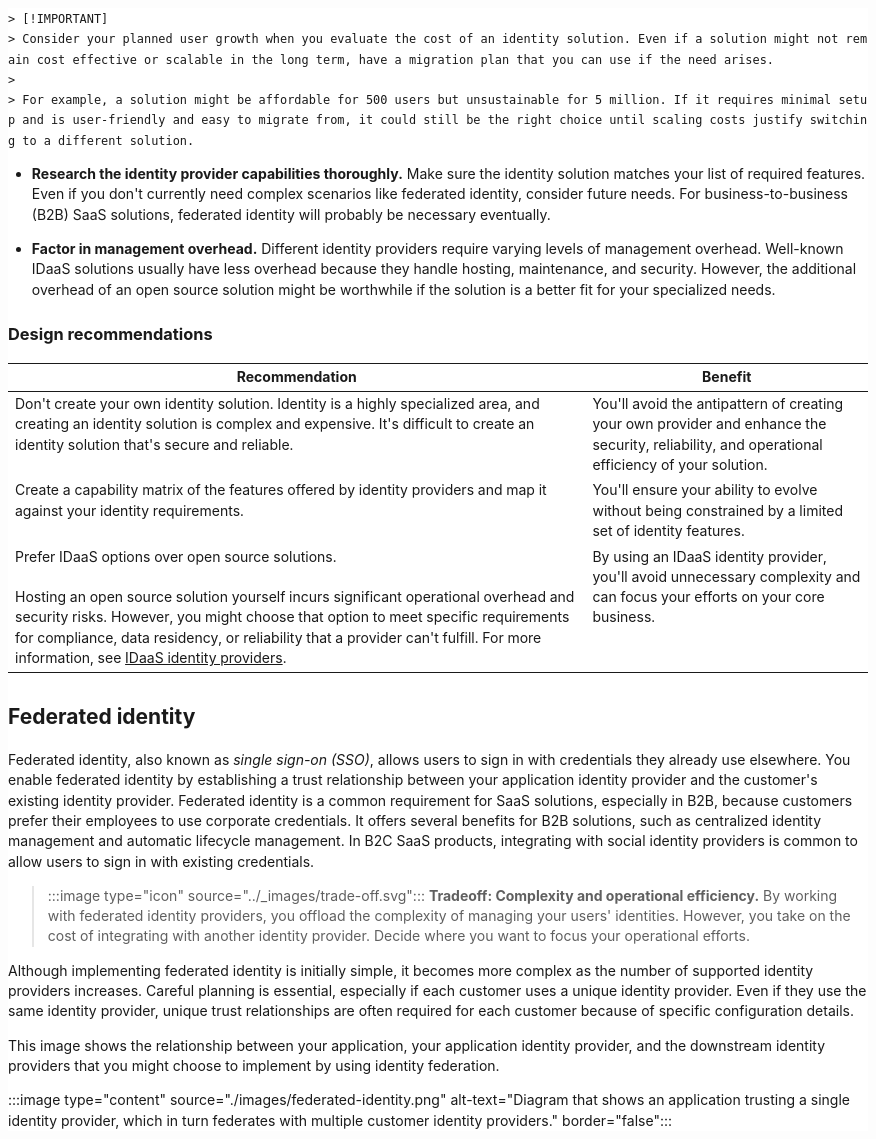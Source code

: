     > [!IMPORTANT]
    > Consider your planned user growth when you evaluate the cost of an identity solution. Even if a solution might not remain cost effective or scalable in the long term, have a migration plan that you can use if the need arises.
    >
    > For example, a solution might be affordable for 500 users but unsustainable for 5 million. If it requires minimal setup and is user-friendly and easy to migrate from, it could still be the right choice until scaling costs justify switching to a different solution.
 
- **Research the identity provider capabilities thoroughly.** Make sure the identity solution matches your list of required features. Even if you don't currently need complex scenarios like federated identity, consider future needs. For business-to-business (B2B) SaaS solutions, federated identity will probably be necessary eventually.

- **Factor in management overhead.** Different identity providers require varying levels of management overhead. Well-known IDaaS solutions usually have less overhead because they handle hosting, maintenance, and security. However, the additional overhead of an open source solution might be worthwhile if the solution is a better fit for your specialized needs.

### Design recommendations

| Recommendation | Benefit |
|---|---|
| Don't create your own identity solution. Identity is a highly specialized area, and creating an identity solution is complex and expensive. It's difficult to create an identity solution that's secure and reliable. |You'll avoid the antipattern of creating your own provider and enhance the security, reliability, and operational efficiency of your solution.|
| Create a capability matrix of the features offered by identity providers and map it against your identity requirements.|You'll ensure your ability to evolve without being constrained by a limited set of identity features.|
| Prefer IDaaS options over open source solutions. <br> <br> Hosting an open source solution yourself incurs significant operational overhead and security risks. However, you might choose that option to meet specific requirements for compliance, data residency, or reliability that a provider can't fulfill. For more information, see [IDaaS identity providers](/azure/architecture/guide/design-principles/identity).| By using an IDaaS identity provider, you'll avoid unnecessary complexity and can focus your efforts on your core business.|

## Federated identity

Federated identity, also known as *single sign-on (SSO)*, allows users to sign in with credentials they already use elsewhere. You enable federated identity by establishing a trust relationship between your application identity provider and the customer's existing identity provider. Federated identity is a common requirement for SaaS solutions, especially in B2B, because customers prefer their employees to use corporate credentials. It offers several benefits for B2B solutions, such as centralized identity management and automatic lifecycle management. In B2C SaaS products, integrating with social identity providers is common to allow users to sign in with existing credentials.

> :::image type="icon" source="../_images/trade-off.svg"::: **Tradeoff: Complexity and operational efficiency.** By working with federated identity providers, you offload the complexity of managing your users' identities. However, you take on the cost of integrating with another identity provider. Decide where you want to focus your operational efforts.

Although implementing federated identity is initially simple, it becomes more complex as the number of supported identity providers increases. Careful planning is essential, especially if each customer uses a unique identity provider. Even if they use the same identity provider, unique trust relationships are often required for each customer because of specific configuration details.

This image shows the relationship between your application, your application identity provider, and the downstream identity providers that you might choose to implement by using identity federation.  

:::image type="content" source="./images/federated-identity.png" alt-text="Diagram that shows an application trusting a single identity provider, which in turn federates with multiple customer identity providers." border="false":::
